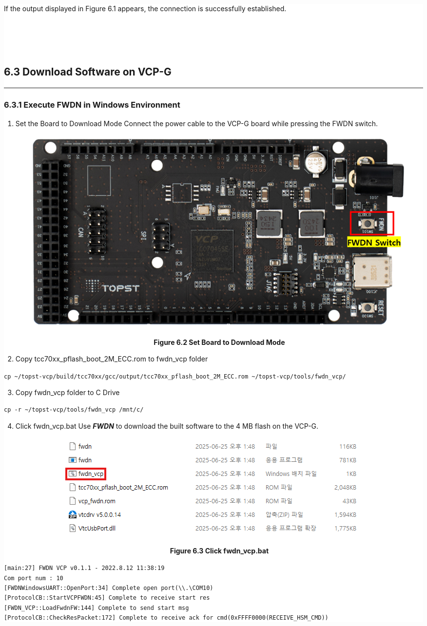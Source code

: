 
If the output displayed in Figure 6.1 appears, the connection is successfully established.

</br></br></br>

## 6.3 Download Software on VCP-G
---

### 6.3.1 Execute FWDN in Windows Environment
1. Set the Board to Download Mode
   Connect the power cable to the VCP-G board while pressing the FWDN switch.
    <p align="center"><img src="https://raw.githubusercontent.com/topst-development/Documentation/refs/heads/main/Assets/TOPST%20VCP-G/Software/Set%20Board%20to%20Download%20Mode.png"></p>
    <p align="center"><strong>Figure 6.2 Set Board to Download Mode</strong></p>

2. Copy tcc70xx_pflash_boot_2M_ECC.rom to fwdn_vcp folder
```
cp ~/topst-vcp/build/tcc70xx/gcc/output/tcc70xx_pflash_boot_2M_ECC.rom ~/topst-vcp/tools/fwdn_vcp/
```

3. Copy fwdn_vcp folder to C Drive
```
cp -r ~/topst-vcp/tools/fwdn_vcp /mnt/c/
```

4. Click fwdn_vcp.bat
    Use ***FWDN*** to download the built software to the 4 MB flash on the VCP-G.
    <p align="center"><img src="https://raw.githubusercontent.com/topst-development/Documentation/refs/heads/main/Assets/TOPST%20VCP-G/Software/Click%20fwdn_vcp.bat.png"></p>
    <p align="center"><strong>Figure 6.3 Click fwdn_vcp.bat</strong></p>
```
[main:27] FWDN VCP v0.1.1 - 2022.8.12 11:38:19
Com port num : 10
[FWDNWindowsUART::OpenPort:34] Complete open port(\\.\COM10)
[ProtocolCB::StartVCPFWDN:45] Complete to receive start res
[FWDN_VCP::LoadFwdnFW:144] Complete to send start msg
[ProtocolCB::CheckResPacket:172] Complete to receive ack for cmd(0xFFFF0000(RECEIVE_HSM_CMD))
```